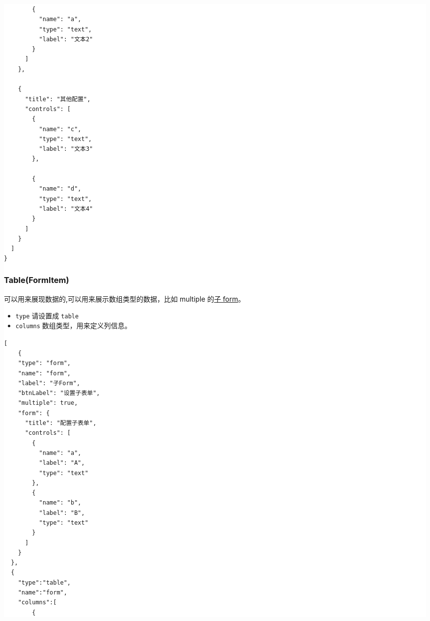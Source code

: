 ```schema:height="500" scope="form-item"
        {
          "name": "a",
          "type": "text",
          "label": "文本2"
        }
      ]
    },

    {
      "title": "其他配置",
      "controls": [
        {
          "name": "c",
          "type": "text",
          "label": "文本3"
        },

        {
          "name": "d",
          "type": "text",
          "label": "文本4"
        }
      ]
    }
  ]
}
```

### Table(FormItem)

可以用来展现数据的,可以用来展示数组类型的数据，比如 multiple 的[子 form](#SubForm)。

-   `type` 请设置成 `table`
-   `columns` 数组类型，用来定义列信息。

```schema:height="250" scope="form"
[
    {
    "type": "form",
    "name": "form",
    "label": "子Form",
    "btnLabel": "设置子表单",
    "multiple": true,
    "form": {
      "title": "配置子表单",
      "controls": [
        {
          "name": "a",
          "label": "A",
          "type": "text"
        },
        {
          "name": "b",
          "label": "B",
          "type": "text"
        }
      ]
    }
  },
  {
    "type":"table",
    "name":"form",
    "columns":[
        {
```